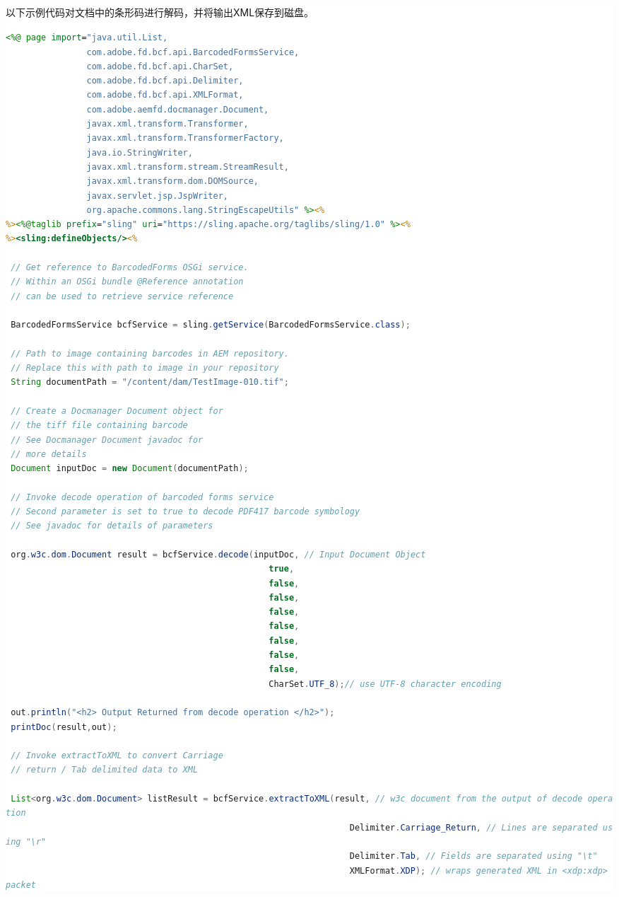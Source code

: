 以下示例代码对文档中的条形码进行解码，并将输出XML保存到磁盘。

```jsp
<%@ page import="java.util.List,
                com.adobe.fd.bcf.api.BarcodedFormsService,
                com.adobe.fd.bcf.api.CharSet,
                com.adobe.fd.bcf.api.Delimiter,
                com.adobe.fd.bcf.api.XMLFormat,
                com.adobe.aemfd.docmanager.Document,
                javax.xml.transform.Transformer,
                javax.xml.transform.TransformerFactory,
                java.io.StringWriter,
                javax.xml.transform.stream.StreamResult,
                javax.xml.transform.dom.DOMSource,
                javax.servlet.jsp.JspWriter,
                org.apache.commons.lang.StringEscapeUtils" %><%
%><%@taglib prefix="sling" uri="https://sling.apache.org/taglibs/sling/1.0" %><%
%><sling:defineObjects/><%

 // Get reference to BarcodedForms OSGi service.
 // Within an OSGi bundle @Reference annotation 
 // can be used to retrieve service reference

 BarcodedFormsService bcfService = sling.getService(BarcodedFormsService.class);

 // Path to image containing barcodes in AEM repository. 
 // Replace this with path to image in your repository
 String documentPath = "/content/dam/TestImage-010.tif";

 // Create a Docmanager Document object for 
 // the tiff file containing barcode
 // See Docmanager Document javadoc for
 // more details
 Document inputDoc = new Document(documentPath);

 // Invoke decode operation of barcoded forms service 
 // Second parameter is set to true to decode PDF417 barcode symbology
 // See javadoc for details of parameters

 org.w3c.dom.Document result = bcfService.decode(inputDoc, // Input Document Object
                                                    true, 
                                                    false,  
                                                    false,
                                                    false,
                                                    false,
                                                    false,
                                                    false,
                                                    false,
                                                    CharSet.UTF_8);// use UTF-8 character encoding 

 out.println("<h2> Output Returned from decode operation </h2>");
 printDoc(result,out);

 // Invoke extractToXML to convert Carriage 
 // return / Tab delimited data to XML 

 List<org.w3c.dom.Document> listResult = bcfService.extractToXML(result, // w3c document from the output of decode operation
                                                                    Delimiter.Carriage_Return, // Lines are separated using "\r"
                                                                    Delimiter.Tab, // Fields are separated using "\t" 
                                                                    XMLFormat.XDP); // wraps generated XML in <xdp:xdp> packet
```